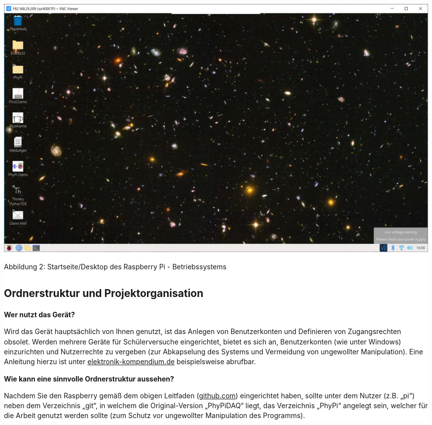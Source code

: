  ![](images/20231018182937193-2.png)

Abbildung 2: Startseite/Desktop des Raspberry Pi - Betriebssystems

## Ordnerstruktur und Projektorganisation

**Wer nutzt das Gerät?**

Wird das Gerät hauptsächlich von Ihnen genutzt, ist das Anlegen von Benutzerkonten und Definieren von Zugangsrechten obsolet. Werden mehrere Geräte für Schülerversuche eingerichtet, bietet es sich an, Benutzerkonten (wie unter Windows) einzurichten und Nutzerrechte zu vergeben (zur Abkapselung des Systems und Vermeidung von ungewollter Manipulation). Eine Anleitung hierzu ist unter [elektronik-kompendium.de](https://www.elektronik-kompendium.de/sites/raspberry-pi/2007011.htm) beispielsweise abrufbar.

**Wie kann eine sinnvolle Ordnerstruktur aussehen?**

Nachdem Sie den Raspberry gemäß dem obigen Leitfaden ([github.com](https://github.com/PhyPiDAQ/EducatorsGuide/blob/main/Anleitung.md)) eingerichtet haben, sollte unter dem Nutzer (z.B. „pi“) neben dem Verzeichnis „git“, in welchem die Original-Version „PhyPiDAQ“ liegt, das Verzeichnis „PhyPi“ angelegt sein, welcher für die Arbeit genutzt werden sollte (zum Schutz vor ungewollter Manipulation des Programms).

